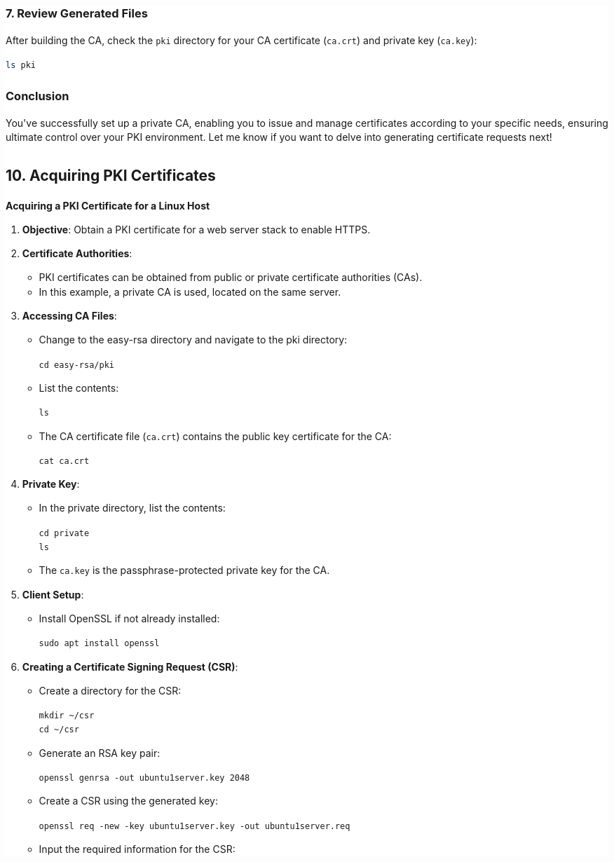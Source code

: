 ### 7. **Review Generated Files**
After building the CA, check the `pki` directory for your CA certificate (`ca.crt`) and private key (`ca.key`):
```bash
ls pki
```

### **Conclusion**
You've successfully set up a private CA, enabling you to issue and manage certificates according to your specific needs, ensuring ultimate control over your PKI environment. Let me know if you want to delve into generating certificate requests next!

## 10. Acquiring PKI Certificates

**Acquiring a PKI Certificate for a Linux Host**

1. **Objective**: Obtain a PKI certificate for a web server stack to enable HTTPS.

2. **Certificate Authorities**:
   - PKI certificates can be obtained from public or private certificate authorities (CAs).
   - In this example, a private CA is used, located on the same server.

3. **Accessing CA Files**:
   - Change to the easy-rsa directory and navigate to the pki directory:
     ```
     cd easy-rsa/pki
     ```
   - List the contents:
     ```
     ls
     ```
   - The CA certificate file (`ca.crt`) contains the public key certificate for the CA:
     ```
     cat ca.crt
     ```

4. **Private Key**:
   - In the private directory, list the contents:
     ```
     cd private
     ls
     ```
   - The `ca.key` is the passphrase-protected private key for the CA.

5. **Client Setup**:
   - Install OpenSSL if not already installed:
     ```
     sudo apt install openssl
     ```

6. **Creating a Certificate Signing Request (CSR)**:
   - Create a directory for the CSR:
     ```
     mkdir ~/csr
     cd ~/csr
     ```
   - Generate an RSA key pair:
     ```
     openssl genrsa -out ubuntu1server.key 2048
     ```
   - Create a CSR using the generated key:
     ```
     openssl req -new -key ubuntu1server.key -out ubuntu1server.req
     ```
   - Input the required information for the CSR: